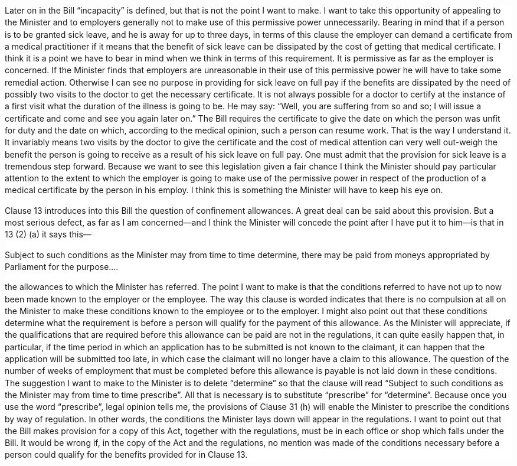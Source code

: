 <p>Later on in the Bill &#x201C;incapacity&#x201D; is defined, but that is not the point I want to make. I want to take this opportunity of appealing to the Minister and to employers generally not to make use of this permissive power unnecessarily. Bearing in mind that if a person is to be granted sick leave, and he is away for up to three days, in terms of this clause the employer can demand a certificate from a medical practitioner if it means that the benefit of sick leave can be dissipated by the cost of getting that medical certificate. I think it is a point we have to bear in mind when we think in terms of this requirement. It is permissive as far as the employer is concerned. <span class="col_6473-6474" refersTo="page_570"/>If the Minister finds that employers are unreasonable in their use of this permissive power he will have to take some remedial action. Otherwise I can see no purpose in providing for sick leave on full pay if the benefits are dissipated by the need of possibly two visits to the doctor to get the necessary certificate. It is not always possible for a doctor to certify at the instance of a first visit what the duration of the illness is going to be. He may say: &#x201C;Well, you are suffering from so and so; I will issue a certificate and come and see you again later on.&#x201D; The Bill requires the certificate to give the date on which the person was unfit for duty and the date on which, according to the medical opinion, such a person can resume work. That is the way I understand it. It invariably means two visits by the doctor to give the certificate and the cost of medical attention can very well out-weigh the benefit the person is going to receive as a result of his sick leave on full pay. One must admit that the provision for sick leave is a tremendous step forward. Because we want to see this legislation given a fair chance I think the Minister should pay particular attention to the extent to which the employer is going to make use of the permissive power in respect of the production of a medical certificate by the person in his employ. I think this is something the Minister will have to keep his eye on.</p>

<p>Clause 13 introduces into this Bill the question of confinement allowances. A great deal can be said about this provision. But a most serious defect, as far as I am concerned&#x2014;and I think the Minister will concede the point after I have put it to him&#x2014;is that in 13 (2) (a) it says this&#x2014;</p>

<block name="quote">Subject to such conditions as the Minister may from time to time determine, there may be paid from moneys appropriated by Parliament for the purpose.&#x2026;</block>

<p>the allowances to which the Minister has referred. The point I want to make is that the conditions referred to have not up to now been made known to the employer or the employee. The way this clause is worded indicates that there is no compulsion at all on the Minister to make these conditions known to the employee or to the employer. I might also point out that these conditions determine what the requirement is before a person will qualify for the payment of this allowance. As the Minister will appreciate, if the qualifications that are required before this allowance can be paid are not in the regulations, it can quite easily happen that, in particular, if the time period in which an application has to be submitted is not known to the claimant, it can happen that the application will be submitted too late, in which case the claimant will no longer have a claim to this allowance. The question of the number of weeks of employment that must be completed before this allowance is payable is not laid down in these conditions. The suggestion I want to make to the Minister is to delete &#x201C;determine&#x201D; so that the clause will read &#x201C;Subject to such conditions as the Minister may from time to time prescribe&#x201D;. All that is necessary is to substitute &#x201C;prescribe&#x201D; for &#x201C;determine&#x201D;. Because once you use the word &#x201C;prescribe&#x201D;, legal opinion tells me, the provisions of Clause 31 (h) will enable the Minister to prescribe the conditions by way of regulation. In other words, the conditions the Minister lays down will appear in the regulations. I want to point out that the Bill makes provision for a copy of this Act, together with the regulations, must be in each office or shop which falls under the Bill. It would be wrong if, in the copy of the Act and the regulations, no mention was made of the conditions necessary before a person could qualify for the benefits provided for in Clause 13.</p>

</speech>
